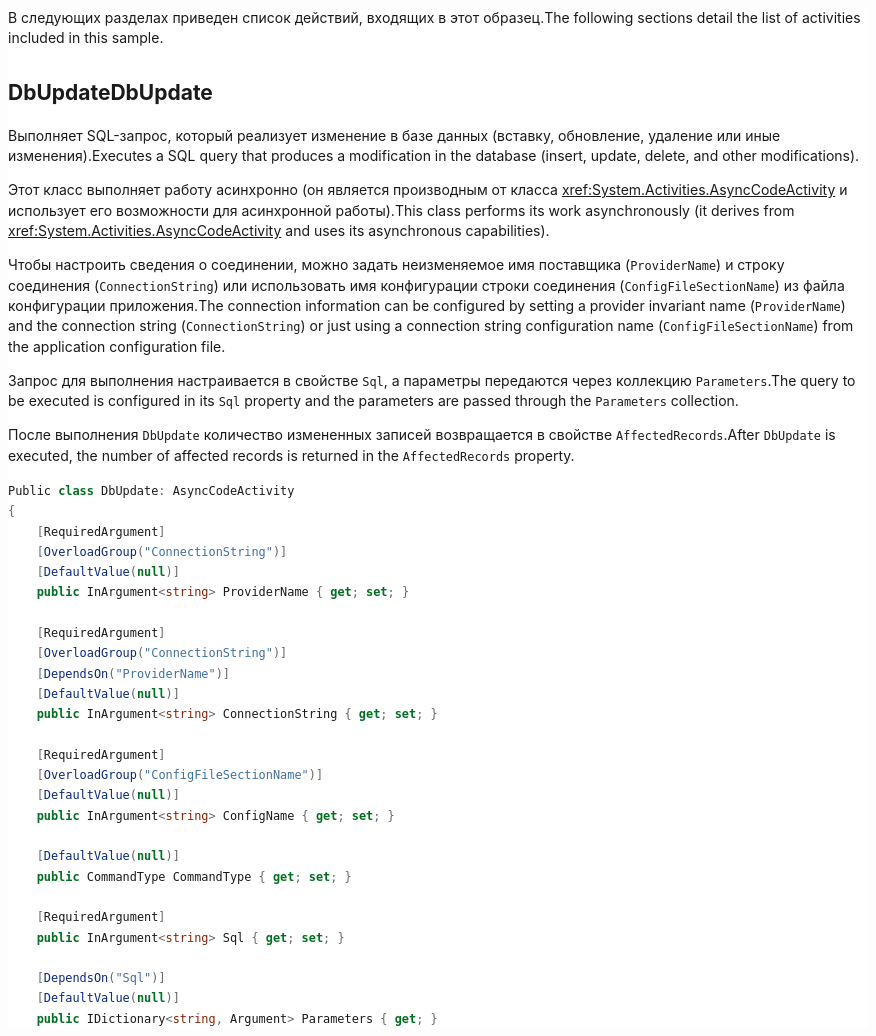 <span data-ttu-id="1acee-111">В следующих разделах приведен список действий, входящих в этот образец.</span><span class="sxs-lookup"><span data-stu-id="1acee-111">The following sections detail the list of activities included in this sample.</span></span>

## <a name="dbupdate"></a><span data-ttu-id="1acee-112">DbUpdate</span><span class="sxs-lookup"><span data-stu-id="1acee-112">DbUpdate</span></span>

<span data-ttu-id="1acee-113">Выполняет SQL-запрос, который реализует изменение в базе данных (вставку, обновление, удаление или иные изменения).</span><span class="sxs-lookup"><span data-stu-id="1acee-113">Executes a SQL query that produces a modification in the database (insert, update, delete, and other modifications).</span></span>

<span data-ttu-id="1acee-114">Этот класс выполняет работу асинхронно (он является производным от класса <xref:System.Activities.AsyncCodeActivity> и использует его возможности для асинхронной работы).</span><span class="sxs-lookup"><span data-stu-id="1acee-114">This class performs its work asynchronously (it derives from <xref:System.Activities.AsyncCodeActivity> and uses its asynchronous capabilities).</span></span>

<span data-ttu-id="1acee-115">Чтобы настроить сведения о соединении, можно задать неизменяемое имя поставщика (`ProviderName`) и строку соединения (`ConnectionString`) или использовать имя конфигурации строки соединения (`ConfigFileSectionName`) из файла конфигурации приложения.</span><span class="sxs-lookup"><span data-stu-id="1acee-115">The connection information can be configured by setting a provider invariant name (`ProviderName`) and the connection string (`ConnectionString`) or just using a connection string configuration name (`ConfigFileSectionName`) from the application configuration file.</span></span>

<span data-ttu-id="1acee-116">Запрос для выполнения настраивается в свойстве `Sql`, а параметры передаются через коллекцию `Parameters`.</span><span class="sxs-lookup"><span data-stu-id="1acee-116">The query to be executed is configured in its `Sql` property and the parameters are passed through the `Parameters` collection.</span></span>

<span data-ttu-id="1acee-117">После выполнения `DbUpdate` количество измененных записей возвращается в свойстве `AffectedRecords`.</span><span class="sxs-lookup"><span data-stu-id="1acee-117">After `DbUpdate` is executed, the number of affected records is returned in the `AffectedRecords` property.</span></span>

```csharp
Public class DbUpdate: AsyncCodeActivity
{
    [RequiredArgument]
    [OverloadGroup("ConnectionString")]
    [DefaultValue(null)]
    public InArgument<string> ProviderName { get; set; }

    [RequiredArgument]
    [OverloadGroup("ConnectionString")]
    [DependsOn("ProviderName")]
    [DefaultValue(null)]
    public InArgument<string> ConnectionString { get; set; }

    [RequiredArgument]
    [OverloadGroup("ConfigFileSectionName")]
    [DefaultValue(null)]
    public InArgument<string> ConfigName { get; set; }

    [DefaultValue(null)]
    public CommandType CommandType { get; set; }

    [RequiredArgument]
    public InArgument<string> Sql { get; set; }

    [DependsOn("Sql")]
    [DefaultValue(null)]
    public IDictionary<string, Argument> Parameters { get; }

```